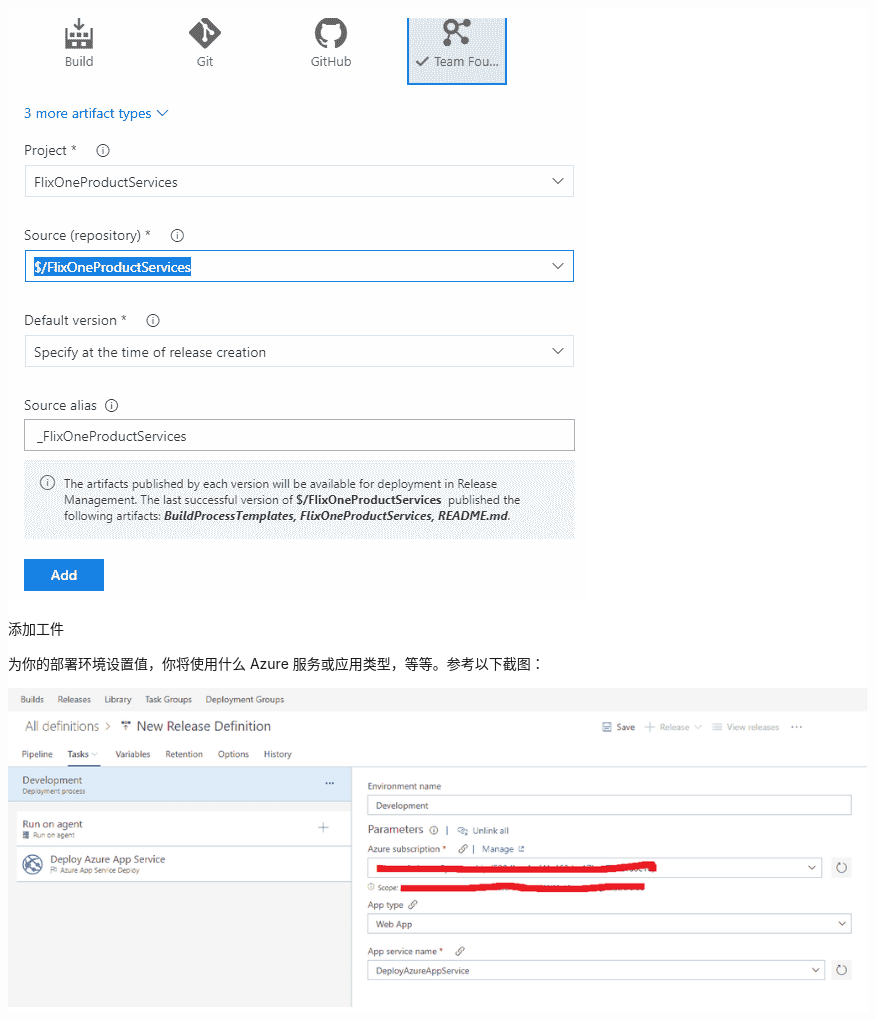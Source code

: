 ![图片](img/02c28bd3-7ab1-403b-86b8-9f06880fe272.png)

添加工件

为你的部署环境设置值，你将使用什么 Azure 服务或应用类型，等等。参考以下截图：

![图片](img/272a86d1-ccc5-4347-b6db-dcefc5fe6956.png)
